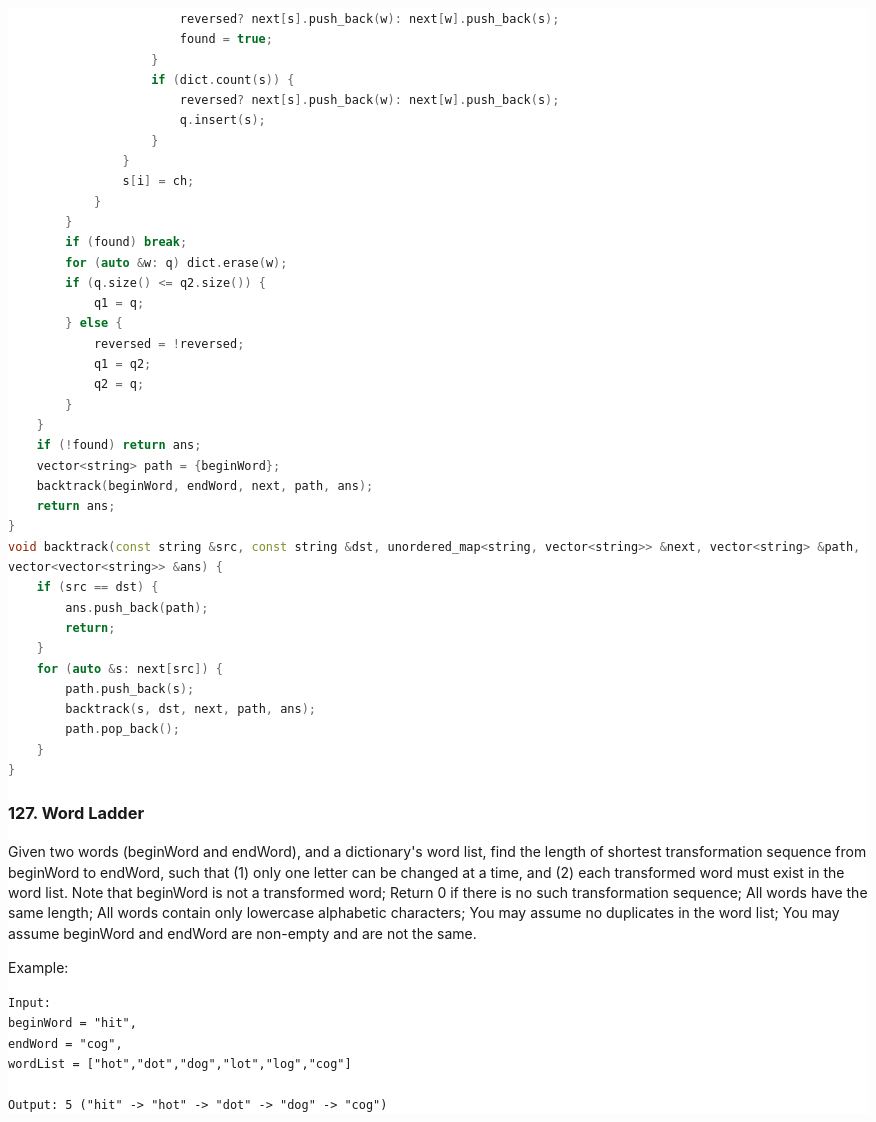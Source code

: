 ```cpp
                        reversed? next[s].push_back(w): next[w].push_back(s);
                        found = true;
                    }
                    if (dict.count(s)) {
                        reversed? next[s].push_back(w): next[w].push_back(s);
                        q.insert(s);
                    }
                }
                s[i] = ch;
            }
        }
        if (found) break;
        for (auto &w: q) dict.erase(w);
        if (q.size() <= q2.size()) {
            q1 = q;
        } else {
            reversed = !reversed;
            q1 = q2;
            q2 = q;
        }
    }
    if (!found) return ans;
    vector<string> path = {beginWord};
    backtrack(beginWord, endWord, next, path, ans);
    return ans;
}
void backtrack(const string &src, const string &dst, unordered_map<string, vector<string>> &next, vector<string> &path, vector<vector<string>> &ans) {
    if (src == dst) {
        ans.push_back(path);
        return;
    }
    for (auto &s: next[src]) {
        path.push_back(s);
        backtrack(s, dst, next, path, ans);
        path.pop_back();
    }
}
```

### 127. Word Ladder

Given two words \(beginWord and endWord\), and a dictionary's word list, find the length of shortest transformation sequence from beginWord to endWord, such that \(1\) only one letter can be changed at a time, and \(2\) each transformed word must exist in the word list. Note that beginWord is not a transformed word; Return 0 if there is no such transformation sequence; All words have the same length; All words contain only lowercase alphabetic characters; You may assume no duplicates in the word list; You may assume beginWord and endWord are non-empty and are not the same.

Example:

```text
Input:
beginWord = "hit",
endWord = "cog",
wordList = ["hot","dot","dog","lot","log","cog"]

Output: 5 ("hit" -> "hot" -> "dot" -> "dog" -> "cog")
```
